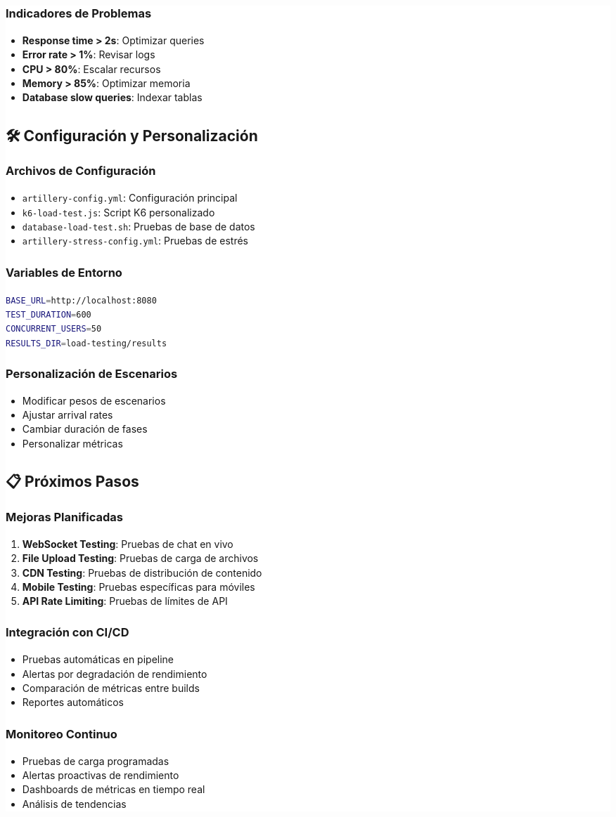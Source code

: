 ### **Indicadores de Problemas**
- **Response time > 2s**: Optimizar queries
- **Error rate > 1%**: Revisar logs
- **CPU > 80%**: Escalar recursos
- **Memory > 85%**: Optimizar memoria
- **Database slow queries**: Indexar tablas

## 🛠️ **Configuración y Personalización**

### **Archivos de Configuración**
- `artillery-config.yml`: Configuración principal
- `k6-load-test.js`: Script K6 personalizado
- `database-load-test.sh`: Pruebas de base de datos
- `artillery-stress-config.yml`: Pruebas de estrés

### **Variables de Entorno**
```bash
BASE_URL=http://localhost:8080
TEST_DURATION=600
CONCURRENT_USERS=50
RESULTS_DIR=load-testing/results
```

### **Personalización de Escenarios**
- Modificar pesos de escenarios
- Ajustar arrival rates
- Cambiar duración de fases
- Personalizar métricas

## 📋 **Próximos Pasos**

### **Mejoras Planificadas**
1. **WebSocket Testing**: Pruebas de chat en vivo
2. **File Upload Testing**: Pruebas de carga de archivos
3. **CDN Testing**: Pruebas de distribución de contenido
4. **Mobile Testing**: Pruebas específicas para móviles
5. **API Rate Limiting**: Pruebas de límites de API

### **Integración con CI/CD**
- Pruebas automáticas en pipeline
- Alertas por degradación de rendimiento
- Comparación de métricas entre builds
- Reportes automáticos

### **Monitoreo Continuo**
- Pruebas de carga programadas
- Alertas proactivas de rendimiento
- Dashboards de métricas en tiempo real
- Análisis de tendencias
